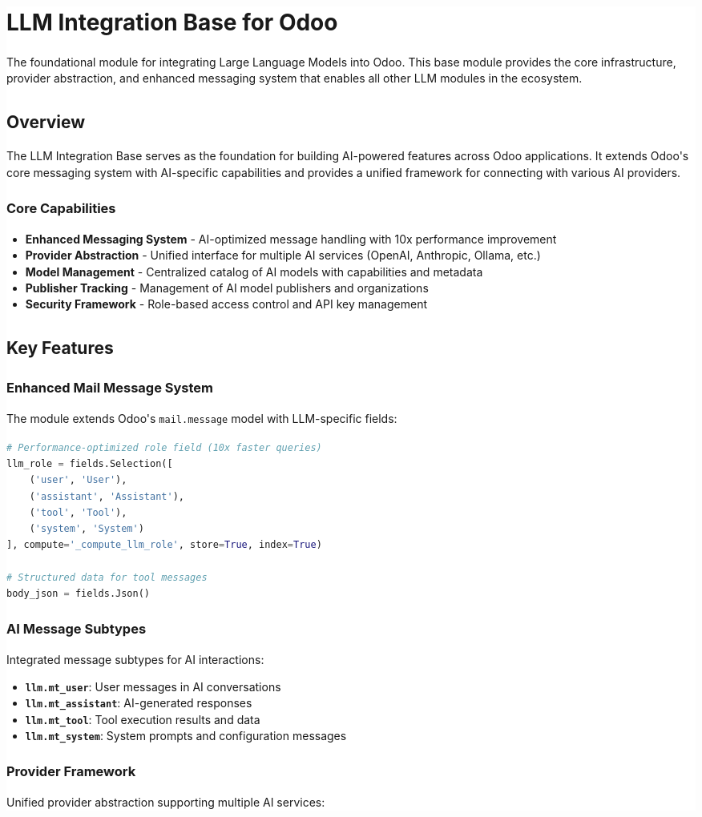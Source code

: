 # LLM Integration Base for Odoo

The foundational module for integrating Large Language Models into Odoo. This base module provides the core infrastructure, provider abstraction, and enhanced messaging system that enables all other LLM modules in the ecosystem.

## Overview

The LLM Integration Base serves as the foundation for building AI-powered features across Odoo applications. It extends Odoo's core messaging system with AI-specific capabilities and provides a unified framework for connecting with various AI providers.

### Core Capabilities

- **Enhanced Messaging System** - AI-optimized message handling with 10x performance improvement
- **Provider Abstraction** - Unified interface for multiple AI services (OpenAI, Anthropic, Ollama, etc.)
- **Model Management** - Centralized catalog of AI models with capabilities and metadata
- **Publisher Tracking** - Management of AI model publishers and organizations
- **Security Framework** - Role-based access control and API key management

## Key Features

### Enhanced Mail Message System

The module extends Odoo's `mail.message` model with LLM-specific fields:

```python
# Performance-optimized role field (10x faster queries)
llm_role = fields.Selection([
    ('user', 'User'),
    ('assistant', 'Assistant'), 
    ('tool', 'Tool'),
    ('system', 'System')
], compute='_compute_llm_role', store=True, index=True)

# Structured data for tool messages
body_json = fields.Json()
```

### AI Message Subtypes

Integrated message subtypes for AI interactions:
- **`llm.mt_user`**: User messages in AI conversations
- **`llm.mt_assistant`**: AI-generated responses
- **`llm.mt_tool`**: Tool execution results and data  
- **`llm.mt_system`**: System prompts and configuration messages

### Provider Framework

Unified provider abstraction supporting multiple AI services:
